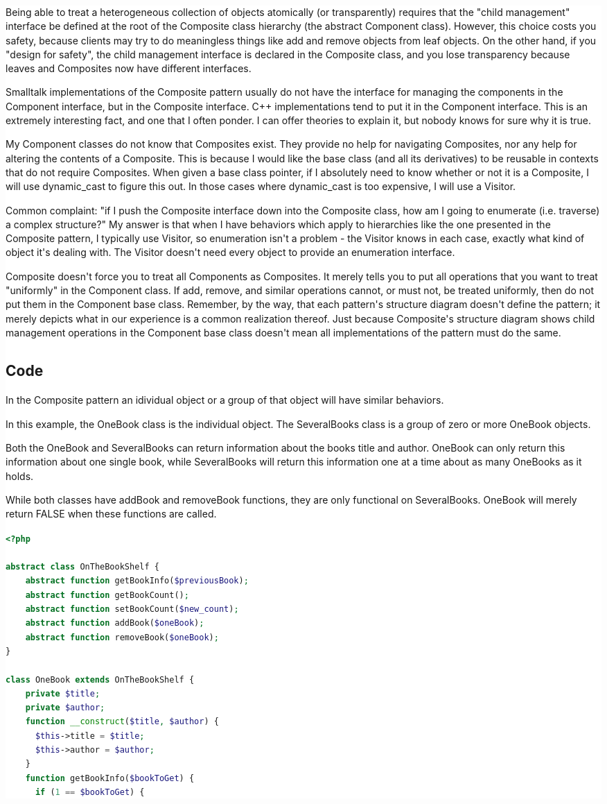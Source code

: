 Being able to treat a heterogeneous collection of objects atomically (or transparently) requires that the "child management" interface be defined at the root of the Composite class hierarchy (the abstract Component class). However, this choice costs you safety, because clients may try to do meaningless things like add and remove objects from leaf objects. On the other hand, if you "design for safety", the child management interface is declared in the Composite class, and you lose transparency because leaves and Composites now have different interfaces.

Smalltalk implementations of the Composite pattern usually do not have the interface for managing the components in the Component interface, but in the Composite interface. C++ implementations tend to put it in the Component interface. This is an extremely interesting fact, and one that I often ponder. I can offer theories to explain it, but nobody knows for sure why it is true.

My Component classes do not know that Composites exist. They provide no help for navigating Composites, nor any help for altering the contents of a Composite. This is because I would like the base class (and all its derivatives) to be reusable in contexts that do not require Composites. When given a base class pointer, if I absolutely need to know whether or not it is a Composite, I will use dynamic_cast to figure this out. In those cases where dynamic_cast is too expensive, I will use a Visitor.

Common complaint: "if I push the Composite interface down into the Composite class, how am I going to enumerate (i.e. traverse) a complex structure?" My answer is that when I have behaviors which apply to hierarchies like the one presented in the Composite pattern, I typically use Visitor, so enumeration isn't a problem - the Visitor knows in each case, exactly what kind of object it's dealing with. The Visitor doesn't need every object to provide an enumeration interface.

Composite doesn't force you to treat all Components as Composites. It merely tells you to put all operations that you want to treat "uniformly" in the Component class. If add, remove, and similar operations cannot, or must not, be treated uniformly, then do not put them in the Component base class. Remember, by the way, that each pattern's structure diagram doesn't define the pattern; it merely depicts what in our experience is a common realization thereof. Just because Composite's structure diagram shows child management operations in the Component base class doesn't mean all implementations of the pattern must do the same.

## Code

In the Composite pattern an idividual object or a group of that object will have similar behaviors.

In this example, the OneBook class is the individual object. The SeveralBooks class is a group of zero or more OneBook objects.

Both the OneBook and SeveralBooks can return information about the books title and author. OneBook can only return this information about one single book, while SeveralBooks will return this information one at a time about as many OneBooks as it holds.

While both classes have addBook and removeBook functions, they are only functional on SeveralBooks. OneBook will merely return FALSE when these functions are called.

```php
<?php

abstract class OnTheBookShelf {
    abstract function getBookInfo($previousBook);
    abstract function getBookCount();
    abstract function setBookCount($new_count);
    abstract function addBook($oneBook);
    abstract function removeBook($oneBook);
}

class OneBook extends OnTheBookShelf {
    private $title;
    private $author;
    function __construct($title, $author) {
      $this->title = $title;
      $this->author = $author;
    }
    function getBookInfo($bookToGet) {
      if (1 == $bookToGet) {
```